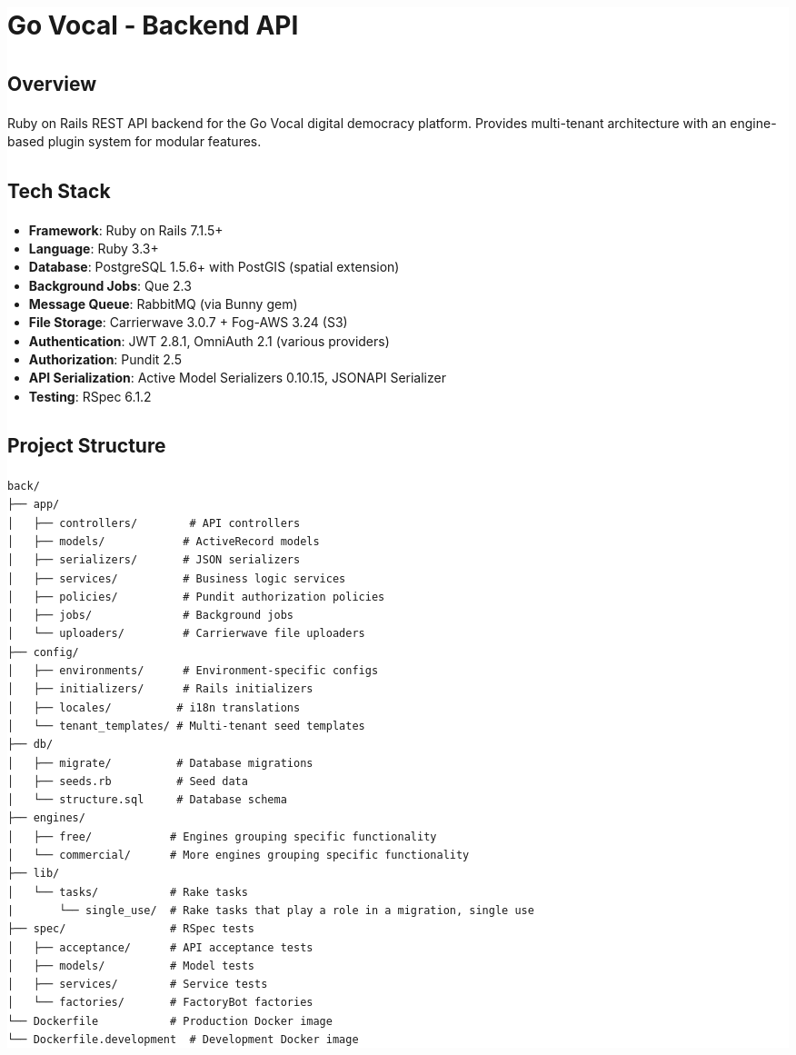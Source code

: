 # Go Vocal - Backend API

## Overview

Ruby on Rails REST API backend for the Go Vocal digital democracy platform. Provides multi-tenant architecture with an engine-based plugin system for modular features.

## Tech Stack

- **Framework**: Ruby on Rails 7.1.5+
- **Language**: Ruby 3.3+
- **Database**: PostgreSQL 1.5.6+ with PostGIS (spatial extension)
- **Background Jobs**: Que 2.3
- **Message Queue**: RabbitMQ (via Bunny gem)
- **File Storage**: Carrierwave 3.0.7 + Fog-AWS 3.24 (S3)
- **Authentication**: JWT 2.8.1, OmniAuth 2.1 (various providers)
- **Authorization**: Pundit 2.5
- **API Serialization**: Active Model Serializers 0.10.15, JSONAPI Serializer
- **Testing**: RSpec 6.1.2

## Project Structure

```
back/
├── app/
│   ├── controllers/        # API controllers
│   ├── models/            # ActiveRecord models
│   ├── serializers/       # JSON serializers
│   ├── services/          # Business logic services
│   ├── policies/          # Pundit authorization policies
│   ├── jobs/              # Background jobs
│   └── uploaders/         # Carrierwave file uploaders
├── config/
│   ├── environments/      # Environment-specific configs
│   ├── initializers/      # Rails initializers
│   ├── locales/          # i18n translations
│   └── tenant_templates/ # Multi-tenant seed templates
├── db/
│   ├── migrate/          # Database migrations
│   ├── seeds.rb          # Seed data
│   └── structure.sql     # Database schema
├── engines/
│   ├── free/            # Engines grouping specific functionality 
│   └── commercial/      # More engines grouping specific functionality
├── lib/
│   └── tasks/           # Rake tasks
|       └── single_use/  # Rake tasks that play a role in a migration, single use
├── spec/                # RSpec tests
│   ├── acceptance/      # API acceptance tests
│   ├── models/          # Model tests
│   ├── services/        # Service tests
│   └── factories/       # FactoryBot factories
└── Dockerfile           # Production Docker image
└── Dockerfile.development  # Development Docker image

```
